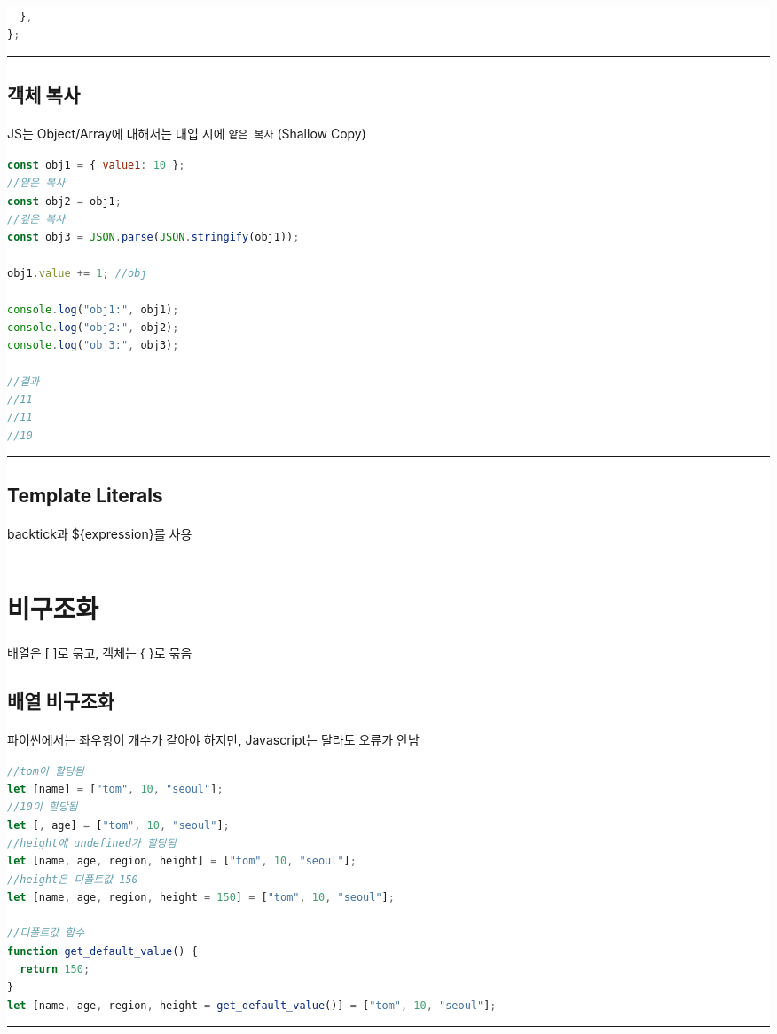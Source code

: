 ```jsx
  },
};
```

---

## 객체 복사

JS는 Object/Array에 대해서는 대입 시에 `얕은 복사` (Shallow Copy)

```jsx
const obj1 = { value1: 10 };
//얕은 복사
const obj2 = obj1;
//깊은 복사
const obj3 = JSON.parse(JSON.stringify(obj1));

obj1.value += 1; //obj

console.log("obj1:", obj1);
console.log("obj2:", obj2);
console.log("obj3:", obj3);

//결과
//11
//11
//10
```

---

## Template Literals

backtick과 $\{expression\}를 사용

---

# 비구조화

배열은 [ ]로 묶고, 객체는 \{ \}로 묶음

## 배열 비구조화

파이썬에서는 좌우항이 개수가 같아야 하지만, Javascript는 달라도 오류가 안남

```jsx
//tom이 할당됨
let [name] = ["tom", 10, "seoul"];
//10이 할당됨
let [, age] = ["tom", 10, "seoul"];
//height에 undefined가 할당됨
let [name, age, region, height] = ["tom", 10, "seoul"];
//height은 디폴트값 150
let [name, age, region, height = 150] = ["tom", 10, "seoul"];

//디폴트값 함수
function get_default_value() {
  return 150;
}
let [name, age, region, height = get_default_value()] = ["tom", 10, "seoul"];
```

---

  ["score" + "1"]: 100,
  [key]: "seoul",